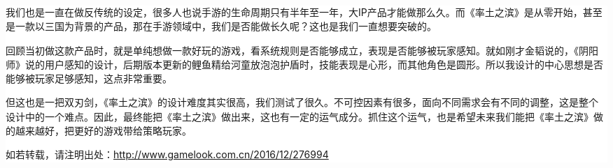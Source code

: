 我们也是一直在做反传统的设定，很多人也说手游的生命周期只有半年至一年，大IP产品才能做那么久。而《率土之滨》是从零开始，甚至是一款以三国为背景的产品，那在手游领域中，我们是否能做长久呢？这也是我们一直想要突破的。

回顾当初做这款产品时，就是单纯想做一款好玩的游戏，看系统规则是否能够成立，表现是否能够被玩家感知。就如刚才金韬说的，《阴阳师》说的用户感知的设计，后期版本更新的鲤鱼精给河童放泡泡护盾时，技能表现是心形，而其他角色是圆形。所以我设计的中心思想是否能够被玩家足够感知，这点非常重要。

但这也是一把双刃剑，《率土之滨》的设计难度其实很高，我们测试了很久。不可控因素有很多，面向不同需求会有不同的调整，这是整个设计中的一个难点。因此，最终能把《率土之滨》做出来，这也有一定的运气成分。抓住这个运气，也是希望未来我们能把《率土之滨》做的越来越好，把更好的游戏带给策略玩家。

如若转载，请注明出处：http://www.gamelook.com.cn/2016/12/276994
